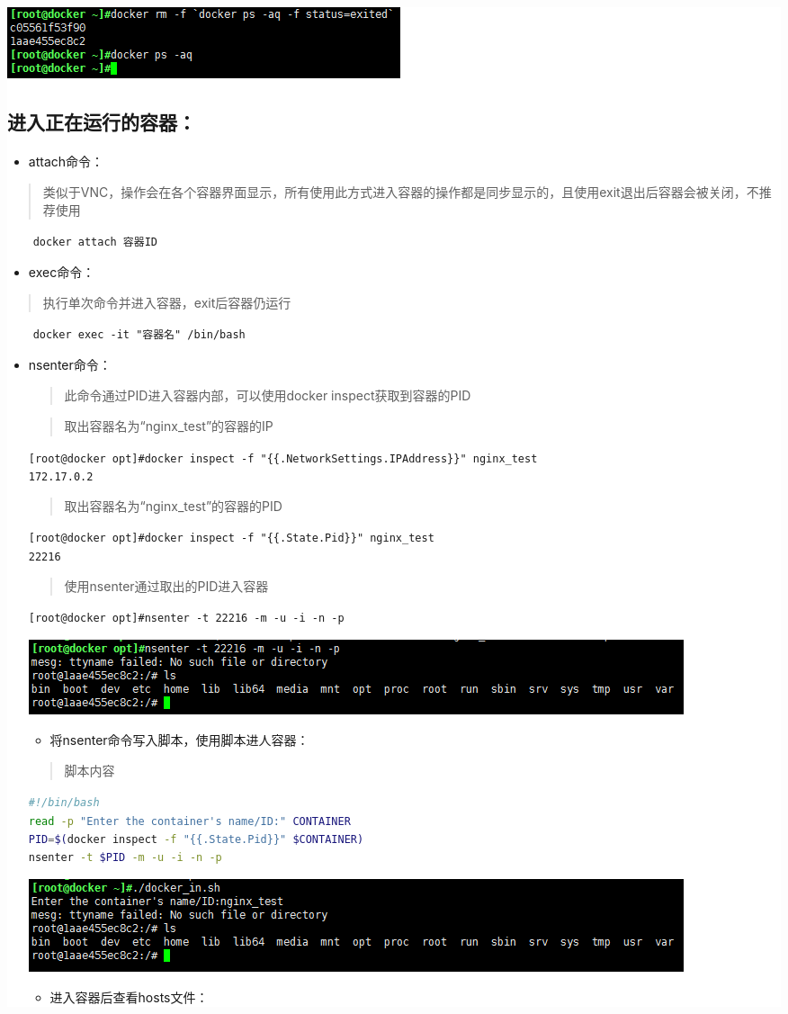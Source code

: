 ![avagar](https://github.com/aNswerO/note/blob/master/18th-week/pic/docker/%E6%89%B9%E9%87%8F%E5%88%A0%E9%99%A4%E4%BB%A5%E9%80%80%E5%87%BA%E5%AE%B9%E5%99%A8.png)  
## 进入正在运行的容器：
+ attach命令：
>类似于VNC，操作会在各个容器界面显示，所有使用此方式进入容器的操作都是同步显示的，且使用exit退出后容器会被关闭，不推荐使用
```
    docker attach 容器ID
```
+ exec命令：
>执行单次命令并进入容器，exit后容器仍运行
```
    docker exec -it "容器名" /bin/bash
```
+ nsenter命令：
    >此命令通过PID进入容器内部，可以使用docker inspect获取到容器的PID

    >取出容器名为“nginx_test”的容器的IP
    ```
    [root@docker opt]#docker inspect -f "{{.NetworkSettings.IPAddress}}" nginx_test
    172.17.0.2
    ```

    >取出容器名为“nginx_test”的容器的PID
    ```
    [root@docker opt]#docker inspect -f "{{.State.Pid}}" nginx_test
    22216
    ```

    >使用nsenter通过取出的PID进入容器
    ```
    [root@docker opt]#nsenter -t 22216 -m -u -i -n -p
    ```  
    ![avagar](https://github.com/aNswerO/note/blob/master/18th-week/pic/docker/%E4%BD%BF%E7%94%A8nsenter%E5%91%BD%E4%BB%A4%E8%BF%9B%E5%85%A5%E5%AE%B9%E5%99%A8.png)  
    + 将nsenter命令写入脚本，使用脚本进人容器：
    >脚本内容
    ```sh
    #!/bin/bash
    read -p "Enter the container's name/ID:" CONTAINER
    PID=$(docker inspect -f "{{.State.Pid}}" $CONTAINER)
    nsenter -t $PID -m -u -i -n -p
    ```  
    ![avagar](https://github.com/aNswerO/note/blob/master/18th-week/pic/docker/nsenter%E8%84%9A%E6%9C%AC%E8%BF%9B%E5%85%A5%E5%AE%B9%E5%99%A8.png)  
    + 进入容器后查看hosts文件：  